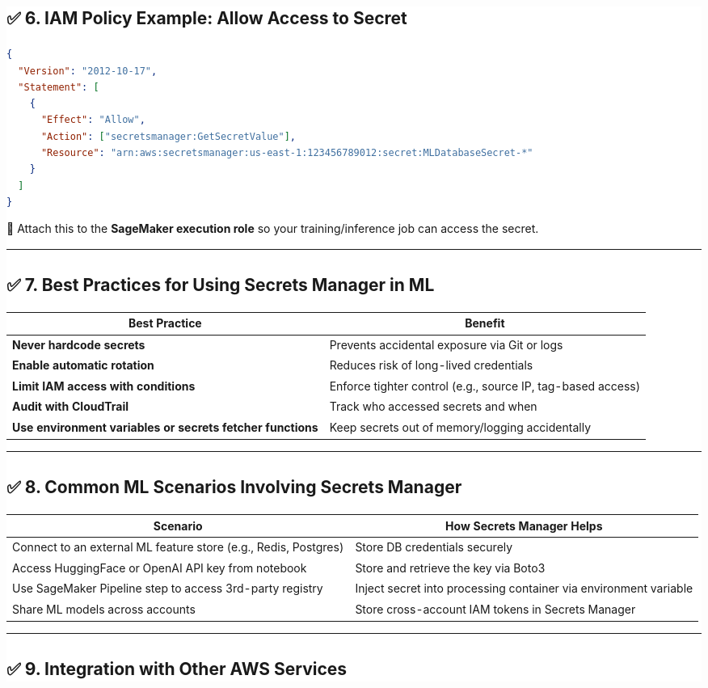 
## ✅ 6. **IAM Policy Example: Allow Access to Secret**

```json
{
  "Version": "2012-10-17",
  "Statement": [
    {
      "Effect": "Allow",
      "Action": ["secretsmanager:GetSecretValue"],
      "Resource": "arn:aws:secretsmanager:us-east-1:123456789012:secret:MLDatabaseSecret-*"
    }
  ]
}
```

🎯 Attach this to the **SageMaker execution role** so your training/inference job can access the secret.

---

## ✅ 7. **Best Practices for Using Secrets Manager in ML**

| Best Practice                                              | Benefit                                                     |
| ---------------------------------------------------------- | ----------------------------------------------------------- |
| **Never hardcode secrets**                                 | Prevents accidental exposure via Git or logs                |
| **Enable automatic rotation**                              | Reduces risk of long-lived credentials                      |
| **Limit IAM access with conditions**                       | Enforce tighter control (e.g., source IP, tag-based access) |
| **Audit with CloudTrail**                                  | Track who accessed secrets and when                         |
| **Use environment variables or secrets fetcher functions** | Keep secrets out of memory/logging accidentally             |

---

## ✅ 8. **Common ML Scenarios Involving Secrets Manager**

| Scenario                                                        | How Secrets Manager Helps                                        |
| --------------------------------------------------------------- | ---------------------------------------------------------------- |
| Connect to an external ML feature store (e.g., Redis, Postgres) | Store DB credentials securely                                    |
| Access HuggingFace or OpenAI API key from notebook              | Store and retrieve the key via Boto3                             |
| Use SageMaker Pipeline step to access 3rd-party registry        | Inject secret into processing container via environment variable |
| Share ML models across accounts                                 | Store cross-account IAM tokens in Secrets Manager                |

---

## ✅ 9. **Integration with Other AWS Services**
